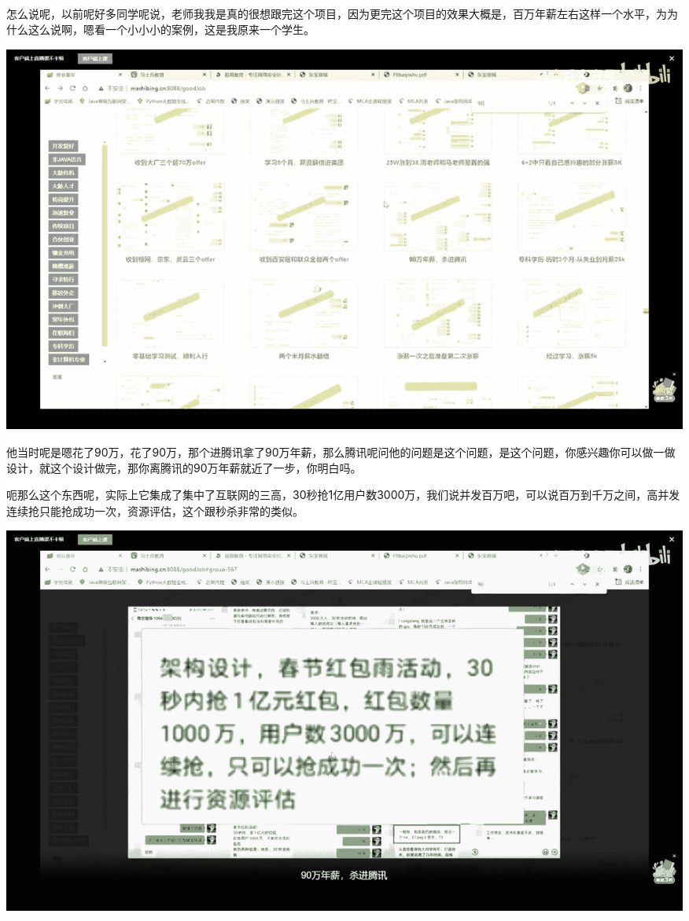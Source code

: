 怎么说呢，以前呢好多同学呢说，老师我我是真的很想跟完这个项目，因为更完这个项目的效果大概是，百万年薪左右这样一个水平，为为什么这么说啊，嗯看一个小小小的案例，这是我原来一个学生。



![](img/57d41ac7a53fc6d7d3f4d65041f6ed1a_13.png)

他当时呢是嗯花了90万，花了90万，那个进腾讯拿了90万年薪，那么腾讯呢问他的问题是这个问题，是这个问题，你感兴趣你可以做一做设计，就这个设计做完，那你离腾讯的90万年薪就近了一步，你明白吗。

呃那么这个东西呢，实际上它集成了集中了互联网的三高，30秒抢1亿用户数3000万，我们说并发百万吧，可以说百万到千万之间，高并发连续抢只能抢成功一次，资源评估，这个跟秒杀非常的类似。



![](img/57d41ac7a53fc6d7d3f4d65041f6ed1a_15.png)
